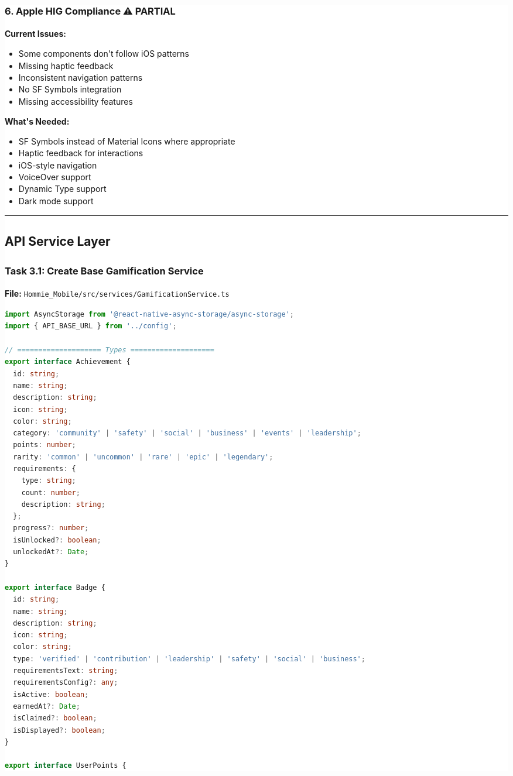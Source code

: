 ### 6. Apple HIG Compliance ⚠️ PARTIAL
**Current Issues:**
- Some components don't follow iOS patterns
- Missing haptic feedback
- Inconsistent navigation patterns
- No SF Symbols integration
- Missing accessibility features

**What's Needed:**
- SF Symbols instead of Material Icons where appropriate
- Haptic feedback for interactions
- iOS-style navigation
- VoiceOver support
- Dynamic Type support
- Dark mode support

---

## API Service Layer

### Task 3.1: Create Base Gamification Service
**File:** `Hommie_Mobile/src/services/GamificationService.ts`

```typescript
import AsyncStorage from '@react-native-async-storage/async-storage';
import { API_BASE_URL } from '../config';

// ==================== Types ====================
export interface Achievement {
  id: string;
  name: string;
  description: string;
  icon: string;
  color: string;
  category: 'community' | 'safety' | 'social' | 'business' | 'events' | 'leadership';
  points: number;
  rarity: 'common' | 'uncommon' | 'rare' | 'epic' | 'legendary';
  requirements: {
    type: string;
    count: number;
    description: string;
  };
  progress?: number;
  isUnlocked?: boolean;
  unlockedAt?: Date;
}

export interface Badge {
  id: string;
  name: string;
  description: string;
  icon: string;
  color: string;
  type: 'verified' | 'contribution' | 'leadership' | 'safety' | 'social' | 'business';
  requirementsText: string;
  requirementsConfig?: any;
  isActive: boolean;
  earnedAt?: Date;
  isClaimed?: boolean;
  isDisplayed?: boolean;
}

export interface UserPoints {
```